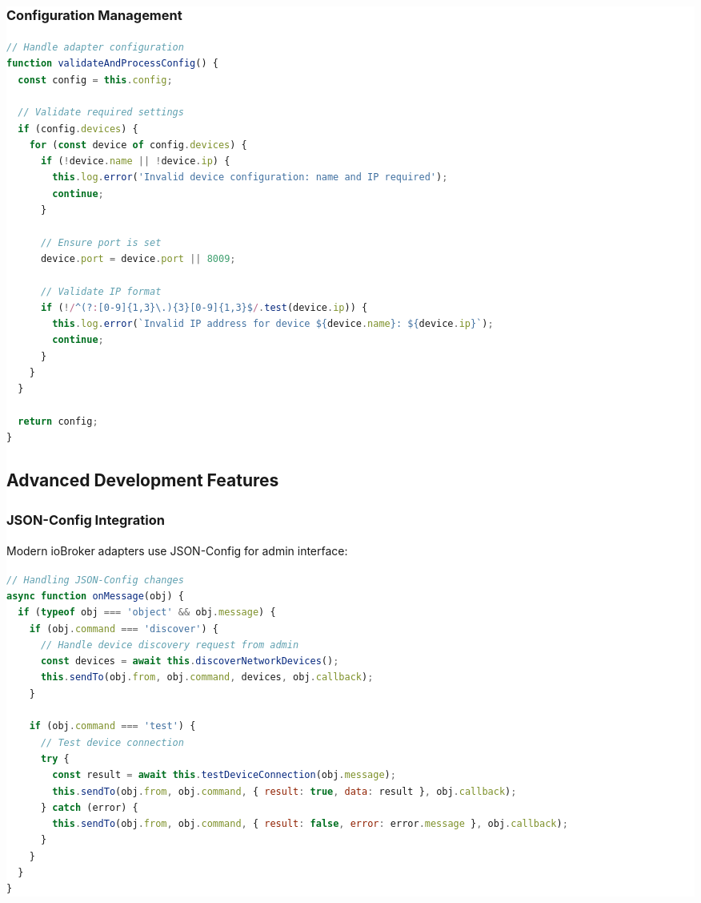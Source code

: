 ### Configuration Management

```javascript
// Handle adapter configuration
function validateAndProcessConfig() {
  const config = this.config;
  
  // Validate required settings
  if (config.devices) {
    for (const device of config.devices) {
      if (!device.name || !device.ip) {
        this.log.error('Invalid device configuration: name and IP required');
        continue;
      }
      
      // Ensure port is set
      device.port = device.port || 8009;
      
      // Validate IP format
      if (!/^(?:[0-9]{1,3}\.){3}[0-9]{1,3}$/.test(device.ip)) {
        this.log.error(`Invalid IP address for device ${device.name}: ${device.ip}`);
        continue;
      }
    }
  }
  
  return config;
}
```

## Advanced Development Features

### JSON-Config Integration
Modern ioBroker adapters use JSON-Config for admin interface:

```javascript
// Handling JSON-Config changes
async function onMessage(obj) {
  if (typeof obj === 'object' && obj.message) {
    if (obj.command === 'discover') {
      // Handle device discovery request from admin
      const devices = await this.discoverNetworkDevices();
      this.sendTo(obj.from, obj.command, devices, obj.callback);
    }
    
    if (obj.command === 'test') {
      // Test device connection
      try {
        const result = await this.testDeviceConnection(obj.message);
        this.sendTo(obj.from, obj.command, { result: true, data: result }, obj.callback);
      } catch (error) {
        this.sendTo(obj.from, obj.command, { result: false, error: error.message }, obj.callback);
      }
    }
  }
}
```
